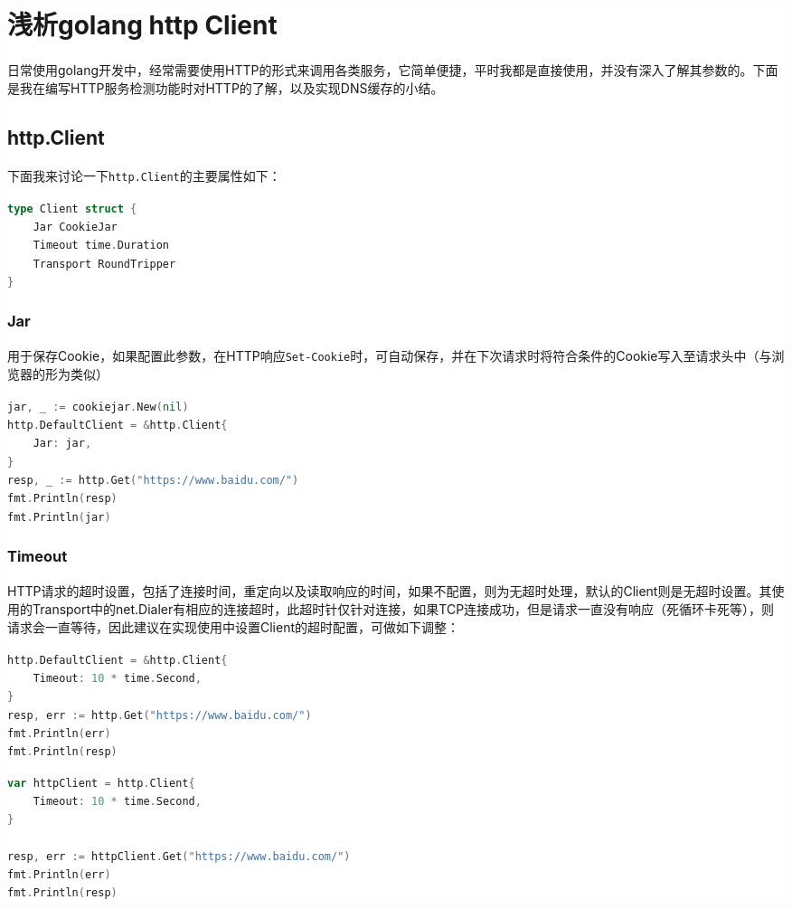 # 浅析golang http Client

日常使用golang开发中，经常需要使用HTTP的形式来调用各类服务，它简单便捷，平时我都是直接使用，并没有深入了解其参数的。下面是我在编写HTTP服务检测功能时对HTTP的了解，以及实现DNS缓存的小结。

## http.Client

下面我来讨论一下`http.Client`的主要属性如下：

```go
type Client struct {
    Jar CookieJar
    Timeout time.Duration
    Transport RoundTripper
}
```


### Jar

用于保存Cookie，如果配置此参数，在HTTP响应`Set-Cookie`时，可自动保存，并在下次请求时将符合条件的Cookie写入至请求头中（与浏览器的形为类似）

```go
jar, _ := cookiejar.New(nil)
http.DefaultClient = &http.Client{
	Jar: jar,
}
resp, _ := http.Get("https://www.baidu.com/")
fmt.Println(resp)
fmt.Println(jar)
```

### Timeout

HTTP请求的超时设置，包括了连接时间，重定向以及读取响应的时间，如果不配置，则为无超时处理，默认的Client则是无超时设置。其使用的Transport中的net.Dialer有相应的连接超时，此超时针仅针对连接，如果TCP连接成功，但是请求一直没有响应（死循环卡死等），则请求会一直等待，因此建议在实现使用中设置Client的超时配置，可做如下调整：

```go
http.DefaultClient = &http.Client{
	Timeout: 10 * time.Second,
}
resp, err := http.Get("https://www.baidu.com/")
fmt.Println(err)
fmt.Println(resp)
```


```go
var httpClient = http.Client{
	Timeout: 10 * time.Second,
}

resp, err := httpClient.Get("https://www.baidu.com/")
fmt.Println(err)
fmt.Println(resp)
```
